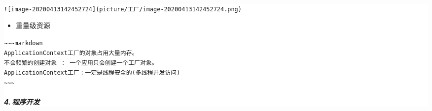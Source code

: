     ![image-20200413142452724](picture/工厂/image-20200413142452724.png)

  -  重量级资源

    ~~~markdown
    ApplicationContext工厂的对象占用大量内存。
    不会频繁的创建对象 ： 一个应用只会创建一个工厂对象。
    ApplicationContext工厂：一定是线程安全的(多线程并发访问)
    ~~~

    

##### 4. 程序开发
